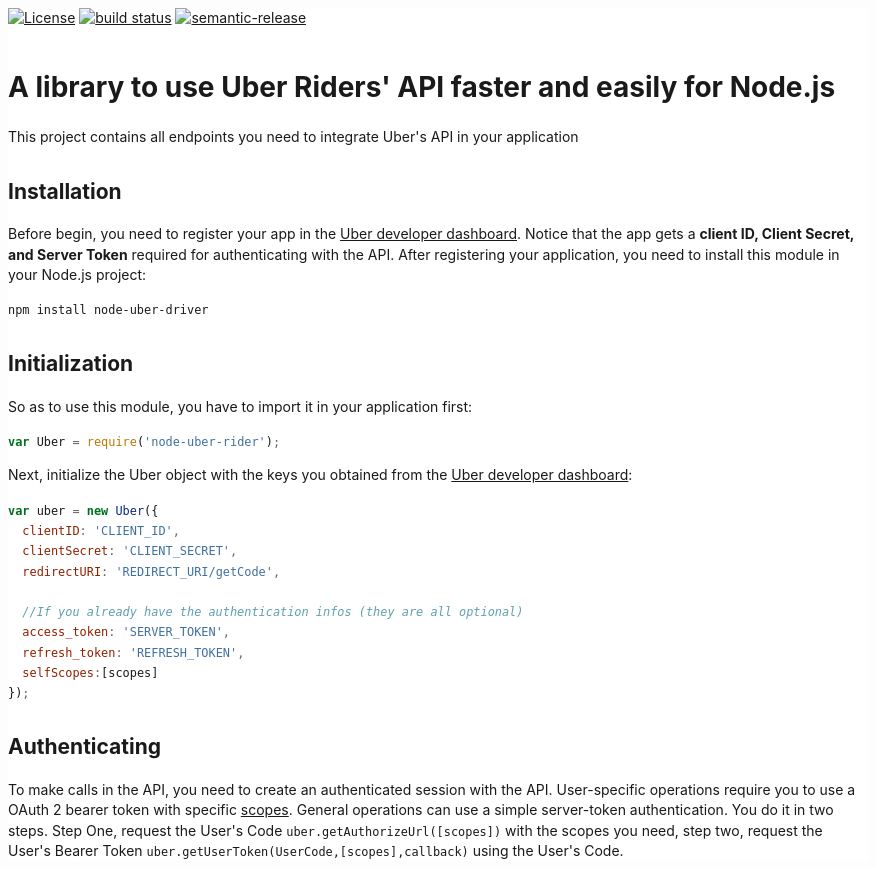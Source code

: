  [![License](http://img.shields.io/:license-mit-blue.svg)](http://doge.mit-license.org) [![build status](https://img.shields.io/travis/JBezerra/node-uber-rider.svg?style=flat-square)](https://travis-ci.org/JBezerra/node-uber-rider) [![semantic-release]( https://img.shields.io/badge/%20%20%F0%9F%93%A6%F0%9F%9A%80-semantic--release-e10079.svg)](https://github.com/JBezerra/node-uber-rider)

# A library to use Uber Riders' API faster and easily for Node.js
This project contains all endpoints you need to integrate Uber's API in your application

## Installation

Before begin, you need to register your app in the [Uber developer dashboard](https://developer.uber.com/dashboard). Notice that the app gets a **client ID, Client Secret, and Server Token** required for authenticating with the API.
After registering your application, you need to install this module in your Node.js project:

```sh
npm install node-uber-driver
```

## Initialization

So as to use this module, you have to import it in your application first:

```javascript
var Uber = require('node-uber-rider');
```

Next, initialize the Uber object with the keys you obtained from the [Uber developer dashboard](https://developer.uber.com/dashboard):

```javascript
var uber = new Uber({
  clientID: 'CLIENT_ID',
  clientSecret: 'CLIENT_SECRET',
  redirectURI: 'REDIRECT_URI/getCode',
  
  //If you already have the authentication infos (they are all optional)
  access_token: 'SERVER_TOKEN',
  refresh_token: 'REFRESH_TOKEN',
  selfScopes:[scopes]
});
```

## Authenticating

To make calls in the API, you need to create an authenticated session with the API. User-specific operations require you to use a OAuth 2 bearer token with specific [scopes](https://developer.uber.com/docs/scopes). General operations can use a simple server-token authentication.
You do it in two steps. Step One, request the User's Code `uber.getAuthorizeUrl([scopes])` with the scopes you need, step two, request the User's Bearer Token `uber.getUserToken(UserCode,[scopes],callback)` using the User's Code.
